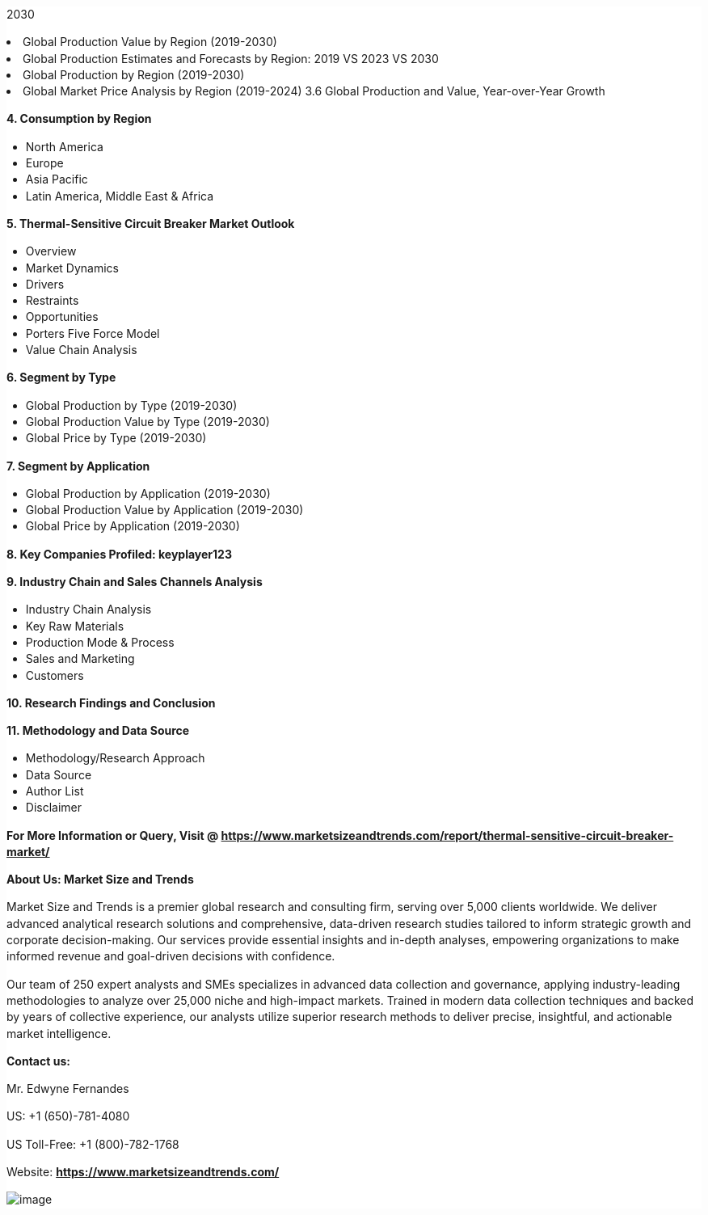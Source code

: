 2030</li><li>Global Production Value by Region (2019-2030)</li><li>Global Production Estimates and Forecasts by Region: 2019 VS 2023 VS 2030</li><li>Global Production by Region (2019-2030)</li><li>Global Market Price Analysis by Region (2019-2024) 3.6 Global Production and Value, Year-over-Year Growth</li></ul><p><strong>4. Consumption by Region</strong></p><ul><li>North America</li><li>Europe</li><li>Asia Pacific</li><li>Latin America, Middle East &amp; Africa</li></ul><p><strong>5. Thermal-Sensitive Circuit Breaker Market Outlook</strong></p><ul><li>Overview</li><li>Market Dynamics</li><li>Drivers</li><li>Restraints</li><li>Opportunities</li><li>Porters Five Force Model</li><li>Value Chain Analysis&nbsp;</li></ul><p><strong>6. Segment by Type</strong></p><ul><li>Global Production by Type (2019-2030)</li><li>Global Production Value by Type (2019-2030)</li><li>Global Price by Type (2019-2030)</li></ul><p><strong>7. Segment by Application</strong></p><ul><li>Global Production by Application (2019-2030)</li><li>Global Production Value by Application (2019-2030)</li><li>Global Price by Application (2019-2030)</li></ul><p><strong>8. Key Companies Profiled: keyplayer123</strong></p><p><strong>9. Industry Chain and Sales Channels Analysis</strong></p><ul><li>Industry Chain Analysis</li><li>Key Raw Materials</li><li>Production Mode &amp; Process</li><li>Sales and Marketing</li><li>Customers</li></ul><p><strong>10. Research Findings and Conclusion</strong></p><p><strong>11. Methodology and Data Source</strong></p><ul><li>Methodology/Research Approach</li><li>Data Source</li><li>Author List</li><li>Disclaimer</li></ul></p><p><strong>For More Information or Query, Visit @ <a href="https://www.marketsizeandtrends.com/report/thermal-sensitive-circuit-breaker-market/">https://www.marketsizeandtrends.com/report/thermal-sensitive-circuit-breaker-market/</a></strong></p><p><strong>About Us: Market Size and Trends</strong></p><p>Market Size and Trends is a premier global research and consulting firm, serving over 5,000 clients worldwide. We deliver advanced analytical research solutions and comprehensive, data-driven research studies tailored to inform strategic growth and corporate decision-making. Our services provide essential insights and in-depth analyses, empowering organizations to make informed revenue and goal-driven decisions with confidence.</p><p>Our team of 250 expert analysts and SMEs specializes in advanced data collection and governance, applying industry-leading methodologies to analyze over 25,000 niche and high-impact markets. Trained in modern data collection techniques and backed by years of collective experience, our analysts utilize superior research methods to deliver precise, insightful, and actionable market intelligence.</p><p><strong>Contact us:</strong></p><p>Mr. Edwyne Fernandes</p><p>US: +1 (650)-781-4080</p><p>US Toll-Free: +1 (800)-782-1768</p><p>Website: <strong><a href="https://www.marketsizeandtrends.com/">https://www.marketsizeandtrends.com/</a></strong></p>
![image](https://github.com/user-attachments/assets/4398945d-c4bd-48ea-9ac1-473485d49d93)
